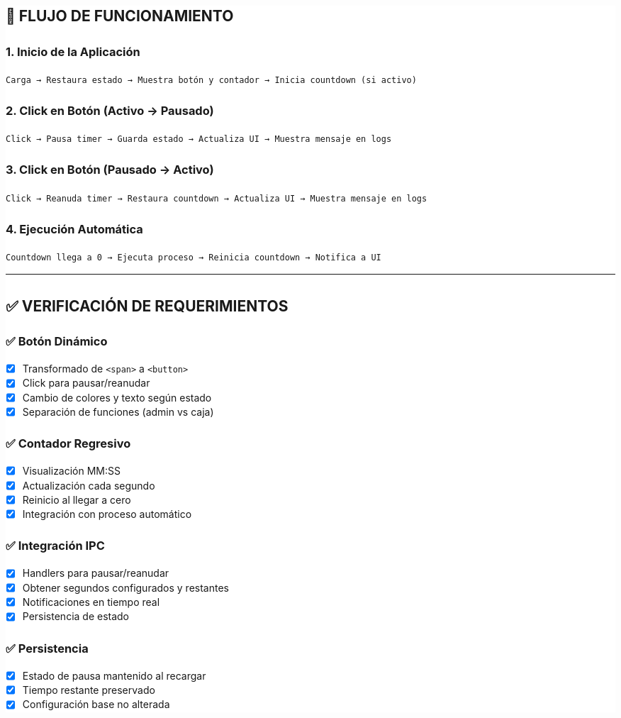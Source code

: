 
## 🔧 FLUJO DE FUNCIONAMIENTO

### 1. Inicio de la Aplicación
```
Carga → Restaura estado → Muestra botón y contador → Inicia countdown (si activo)
```

### 2. Click en Botón (Activo → Pausado)
```
Click → Pausa timer → Guarda estado → Actualiza UI → Muestra mensaje en logs
```

### 3. Click en Botón (Pausado → Activo)
```
Click → Reanuda timer → Restaura countdown → Actualiza UI → Muestra mensaje en logs
```

### 4. Ejecución Automática
```
Countdown llega a 0 → Ejecuta proceso → Reinicia countdown → Notifica a UI
```

---

## ✅ VERIFICACIÓN DE REQUERIMIENTOS

### ✅ Botón Dinámico
- [x] Transformado de `<span>` a `<button>`
- [x] Click para pausar/reanudar
- [x] Cambio de colores y texto según estado
- [x] Separación de funciones (admin vs caja)

### ✅ Contador Regresivo
- [x] Visualización MM:SS
- [x] Actualización cada segundo
- [x] Reinicio al llegar a cero
- [x] Integración con proceso automático

### ✅ Integración IPC
- [x] Handlers para pausar/reanudar
- [x] Obtener segundos configurados y restantes
- [x] Notificaciones en tiempo real
- [x] Persistencia de estado

### ✅ Persistencia
- [x] Estado de pausa mantenido al recargar
- [x] Tiempo restante preservado
- [x] Configuración base no alterada
